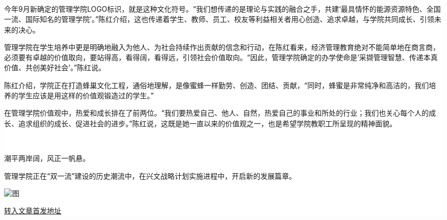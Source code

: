 今年9月新确定的管理学院LOGO标识，就是这种文化符号。“我们想传递的是理论与实践的融合之手，共建‘最具情怀的能源资源特色、全国一流、国际知名的管理学院’。”陈红介绍，这也传递着学生、教师、员工、校友等利益相关者用心创造、追求卓越，与学院共同成长、引领未来的决心。

管理学院在学生培养中更是明确地融入为他人、为社会持续作出贡献的信念和行动，在陈红看来，经济管理教育绝对不能简单地在商言商，必须要有卓越的价值取向，要站得高，看得阔，看得远，引领社会价值取向。“因此，管理学院确定的办学使命是‘采撷管理智慧、传递本真价值、共创美好社会’。”陈红说。

陈红介绍，学院正在打造蜂巢文化工程，通俗地理解，是像蜜蜂一样勤劳、创造、团结、贡献，“同时，蜂蜜是非常纯净和高洁的，我们培养的学生应该是用这样的价值观锻造过的学生。”

在管理学院价值观中，热爱和成长排在了前两位。“我们要热爱自己、他人、自然，热爱自己的事业和所处的行业；我们也关心每个人的成长、追求组织的成长、促进社会的进步。”陈红说，这既是她一直以来的价值观之一，也是希望学院教职工所呈现的精神面貌。

  

潮平两岸阔，风正一帆悬。

管理学院正在“双一流”建设的历史潮流中，在兴文战略计划实施进程中，开启新的发展篇章。

![图](http://xwzx.cumt.edu.cn/_upload/article/images/b1/80/8e8346b241369b09d680f976a752/917b45d7-a49f-41ae-ac20-a7c9e0dd2266.jpg)

[转入文章首发地址](http://xwzx.cumt.edu.cn/a5/41/c521a501057/page.htm)